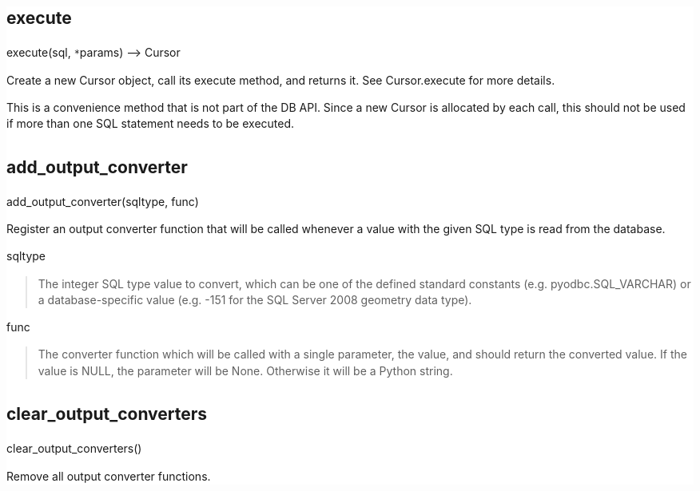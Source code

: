 ## execute ##

execute(sql, `*`params) --> Cursor

Create a new Cursor object, call its execute method, and returns it.  See
Cursor.execute for more details.

This is a convenience method that is not part of the DB API.  Since a new
Cursor is allocated by each call, this should not be used if more than one SQL
statement needs to be executed.

## add\_output\_converter ##

add\_output\_converter(sqltype, func)

Register an output converter function that will be called whenever a value with
the given SQL type is read from the database.

sqltype
> The integer SQL type value to convert, which can be one of the defined
> standard constants (e.g. pyodbc.SQL\_VARCHAR) or a database-specific value
> (e.g. -151 for the SQL Server 2008 geometry data type).

func
> The converter function which will be called with a single parameter, the
> value, and should return the converted value.  If the value is NULL, the
> parameter will be None.  Otherwise it will be a Python string.

## clear\_output\_converters ##

clear\_output\_converters()

Remove all output converter functions.
